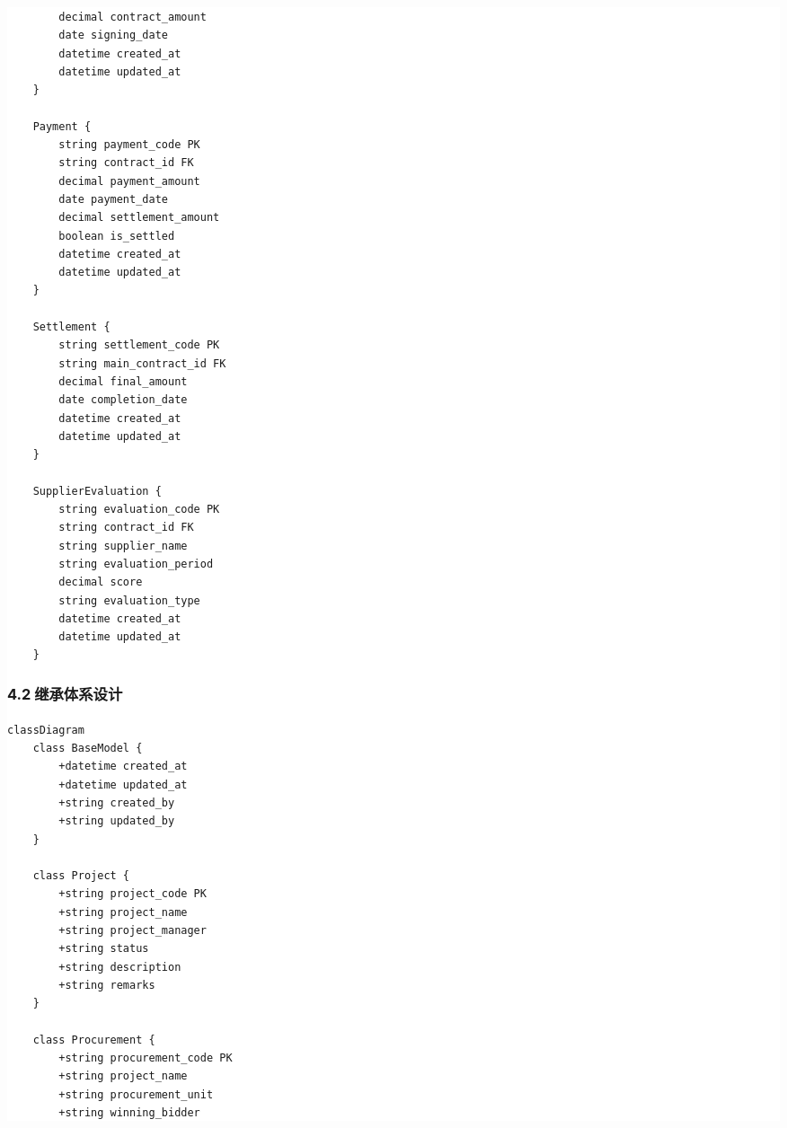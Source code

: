 ```mermaid
        decimal contract_amount
        date signing_date
        datetime created_at
        datetime updated_at
    }
    
    Payment {
        string payment_code PK
        string contract_id FK
        decimal payment_amount
        date payment_date
        decimal settlement_amount
        boolean is_settled
        datetime created_at
        datetime updated_at
    }
    
    Settlement {
        string settlement_code PK
        string main_contract_id FK
        decimal final_amount
        date completion_date
        datetime created_at
        datetime updated_at
    }
    
    SupplierEvaluation {
        string evaluation_code PK
        string contract_id FK
        string supplier_name
        string evaluation_period
        decimal score
        string evaluation_type
        datetime created_at
        datetime updated_at
    }
```

### 4.2 继承体系设计

```mermaid
classDiagram
    class BaseModel {
        +datetime created_at
        +datetime updated_at
        +string created_by
        +string updated_by
    }
    
    class Project {
        +string project_code PK
        +string project_name
        +string project_manager
        +string status
        +string description
        +string remarks
    }
    
    class Procurement {
        +string procurement_code PK
        +string project_name
        +string procurement_unit
        +string winning_bidder
```